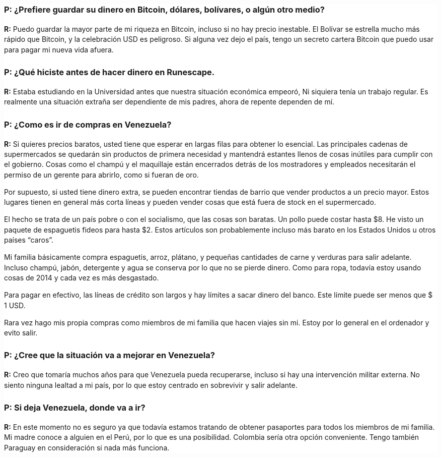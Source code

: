 ### P: ¿Prefiere guardar su dinero en Bitcoin, dólares, bolívares, o algún otro medio?

**R:** Puedo guardar la mayor parte de mi riqueza en Bitcoin, incluso si no hay precio inestable. El Bolívar se estrella mucho más rápido que Bitcoin, y la celebración USD es peligroso. Si alguna vez dejo el país, tengo un secreto cartera Bitcoin que puedo usar para pagar mi nueva vida afuera.

### P: ¿Qué hiciste antes de hacer dinero en Runescape.

**R:** Estaba estudiando en la Universidad antes que nuestra situación económica empeoró, Ni siquiera tenía un trabajo regular. Es realmente una situación extraña ser dependiente de mis padres, ahora de repente dependen de mí.

### P: ¿Como es ir de compras en Venezuela?

**R:** Si quieres precios baratos, usted tiene que esperar en largas filas para obtener lo esencial. Las principales cadenas de supermercados se quedarán sin productos de primera necesidad y mantendrá estantes llenos de cosas inútiles para cumplir con el gobierno. Cosas como el champú y el maquillaje están encerrados detrás de los mostradores y empleados necesitarán el permiso de un gerente para abrirlo, como si fueran de oro.

Por supuesto, si usted tiene dinero extra, se pueden encontrar tiendas de barrio que vender productos a un precio mayor. Estos lugares tienen en general más corta líneas y pueden vender cosas que está fuera de stock en el supermercado.

El hecho se trata de un país pobre o con el socialismo, que las cosas son baratas. Un pollo puede costar hasta $8. He visto un paquete de espaguetis fideos para hasta $2. Estos artículos son probablemente incluso más barato en los Estados Unidos u otros países “caros”.

Mi familia básicamente compra espaguetis, arroz, plátano, y pequeñas cantidades de carne y verduras para salir adelante. Incluso champú, jabón, detergente y agua se conserva por lo que no se pierde dinero. Como para ropa, todavía estoy usando cosas de 2014 y cada vez es más desgastado.

Para pagar en efectivo, las líneas de crédito son largos y hay límites a sacar dinero del banco. Este límite puede ser menos que $ 1 USD.

Rara vez hago mis propia compras como miembros de mi familia que hacen viajes sin mi. Estoy por lo general en el ordenador y evito salir.

### P: ¿Cree que la situación va a mejorar en Venezuela?

**R:** Creo que tomaría muchos años para que Venezuela pueda recuperarse, incluso si hay una intervención militar externa. No siento ninguna lealtad a mi país, por lo que estoy centrado en sobrevivir y salir adelante.

### P: Si deja Venezuela, donde va a ir?

**R:** En este momento no es seguro ya que todavía estamos tratando de obtener pasaportes para todos los miembros de mi familia. Mi madre conoce a alguien en el Perú, por lo que es una posibilidad. Colombia sería otra opción conveniente. Tengo también Paraguay en consideración si nada más funciona.